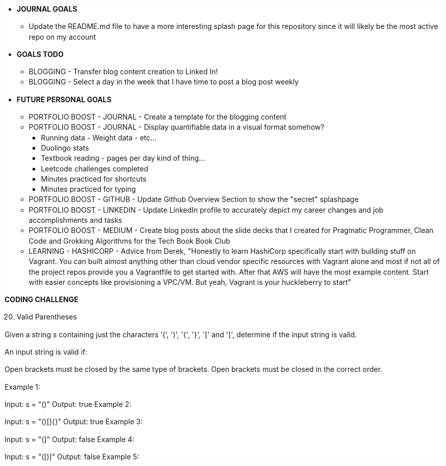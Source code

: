 - **JOURNAL GOALS**

  - Update the README.md file to have a more interesting splash page for this repository since it will likely be the most active repo on my account

- **GOALS TODO**

  - BLOGGING - Transfer blog content creation to Linked In!
  - BLOGGING - Select a day in the week that I have time to post a blog post weekly

- **FUTURE PERSONAL GOALS**
  - PORTFOLIO BOOST - JOURNAL - Create a template for the blogging content
  - PORTFOLIO BOOST - JOURNAL - Display quantifiable data in a visual format somehow?
    - Running data - Weight data - etc...
    - Duolingo stats
    - Textbook reading - pages per day kind of thing...
    - Leetcode challenges completed
    - Minutes practiced for shortcuts
    - Minutes practiced for typing
  - PORTFOLIO BOOST - GITHUB - Update Github Overview Section to show the "secret" splashpage
  - PORTFOLIO BOOST - LINKEDIN - Update LinkedIn profile to accurately depict my career changes and job accomplishments and tasks
  - PORTFOLIO BOOST - MEDIUM - Create blog posts about the slide decks that I created for Pragmatic Programmer, Clean Code and Grokking Algorithms for the Tech Book Book Club
  - LEARNING - HASHICORP - Advice from Derek, "Honestly to learn HashiCorp specifically start with building stuff on Vagrant. You can built almost anything other than cloud vendor specific resources with Vagrant alone and most if not all of the project repos provide you a Vagrantfile to get started with. After that AWS will have the most example content. Start with easier concepts like provisioning a VPC/VM. But yeah, Vagrant is your huckleberry to start"

**CODING CHALLENGE**

20. Valid Parentheses

Given a string s containing just the characters '(', ')', '{', '}', '[' and ']', determine if the input string is valid.

An input string is valid if:

Open brackets must be closed by the same type of brackets.
Open brackets must be closed in the correct order.

Example 1:

Input: s = "()"
Output: true
Example 2:

Input: s = "()[]{}"
Output: true
Example 3:

Input: s = "(]"
Output: false
Example 4:

Input: s = "([)]"
Output: false
Example 5:
